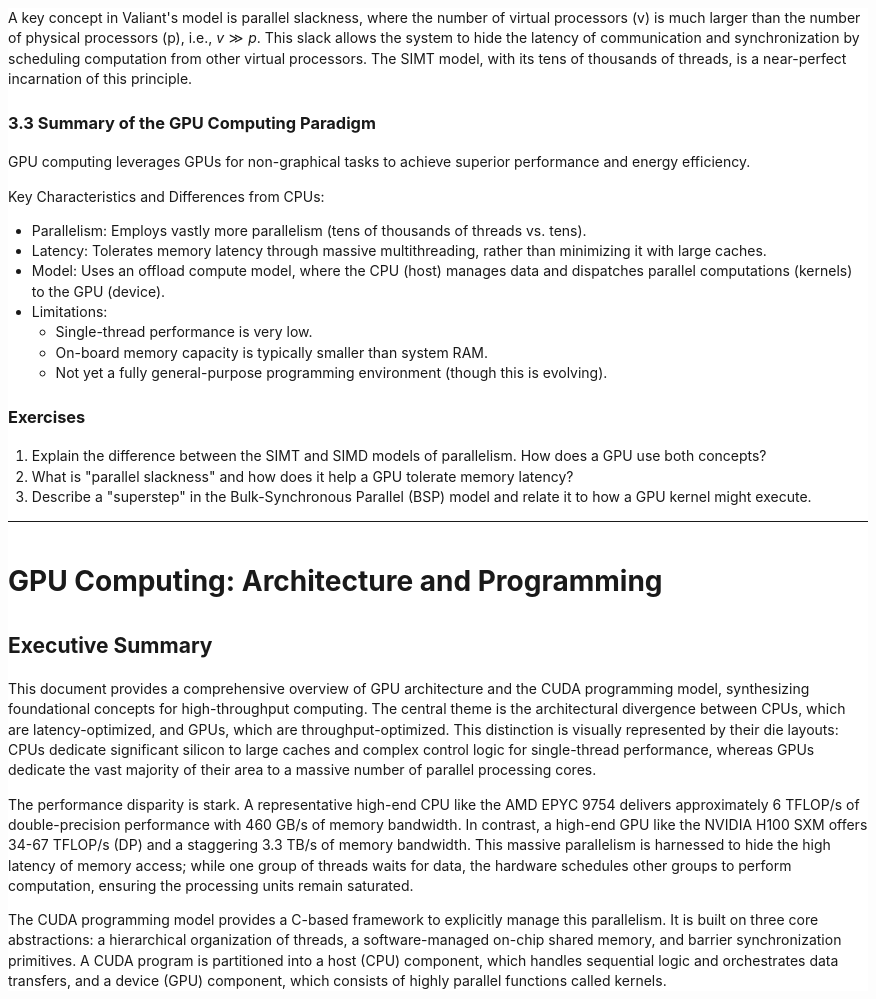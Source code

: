 A key concept in Valiant's model is parallel slackness, where the number of virtual processors (v) is much larger than the number of physical processors (p), i.e., $v \gg p$. This slack allows the system to hide the latency of communication and synchronization by scheduling computation from other virtual processors. The SIMT model, with its tens of thousands of threads, is a near-perfect incarnation of this principle.

### 3.3 Summary of the GPU Computing Paradigm

GPU computing leverages GPUs for non-graphical tasks to achieve superior performance and energy efficiency.

Key Characteristics and Differences from CPUs:

* Parallelism: Employs vastly more parallelism (tens of thousands of threads vs. tens).
* Latency: Tolerates memory latency through massive multithreading, rather than minimizing it with large caches.
* Model: Uses an offload compute model, where the CPU (host) manages data and dispatches parallel computations (kernels) to the GPU (device).
* Limitations:
  * Single-thread performance is very low.
  * On-board memory capacity is typically smaller than system RAM.
  * Not yet a fully general-purpose programming environment (though this is evolving).

### Exercises

1. Explain the difference between the SIMT and SIMD models of parallelism. How does a GPU use both concepts?
2. What is "parallel slackness" and how does it help a GPU tolerate memory latency?
3. Describe a "superstep" in the Bulk-Synchronous Parallel (BSP) model and relate it to how a GPU kernel might execute.

---

# GPU Computing: Architecture and Programming

## Executive Summary

This document provides a comprehensive overview of GPU architecture and the CUDA programming model, synthesizing foundational concepts for high-throughput computing. The central theme is the architectural divergence between CPUs, which are latency-optimized, and GPUs, which are throughput-optimized. This distinction is visually represented by their die layouts: CPUs dedicate significant silicon to large caches and complex control logic for single-thread performance, whereas GPUs dedicate the vast majority of their area to a massive number of parallel processing cores.

The performance disparity is stark. A representative high-end CPU like the AMD EPYC 9754 delivers approximately 6 TFLOP/s of double-precision performance with 460 GB/s of memory bandwidth. In contrast, a high-end GPU like the NVIDIA H100 SXM offers 34-67 TFLOP/s (DP) and a staggering 3.3 TB/s of memory bandwidth. This massive parallelism is harnessed to hide the high latency of memory access; while one group of threads waits for data, the hardware schedules other groups to perform computation, ensuring the processing units remain saturated.

The CUDA programming model provides a C-based framework to explicitly manage this parallelism. It is built on three core abstractions: a hierarchical organization of threads, a software-managed on-chip shared memory, and barrier synchronization primitives. A CUDA program is partitioned into a host (CPU) component, which handles sequential logic and orchestrates data transfers, and a device (GPU) component, which consists of highly parallel functions called kernels.
